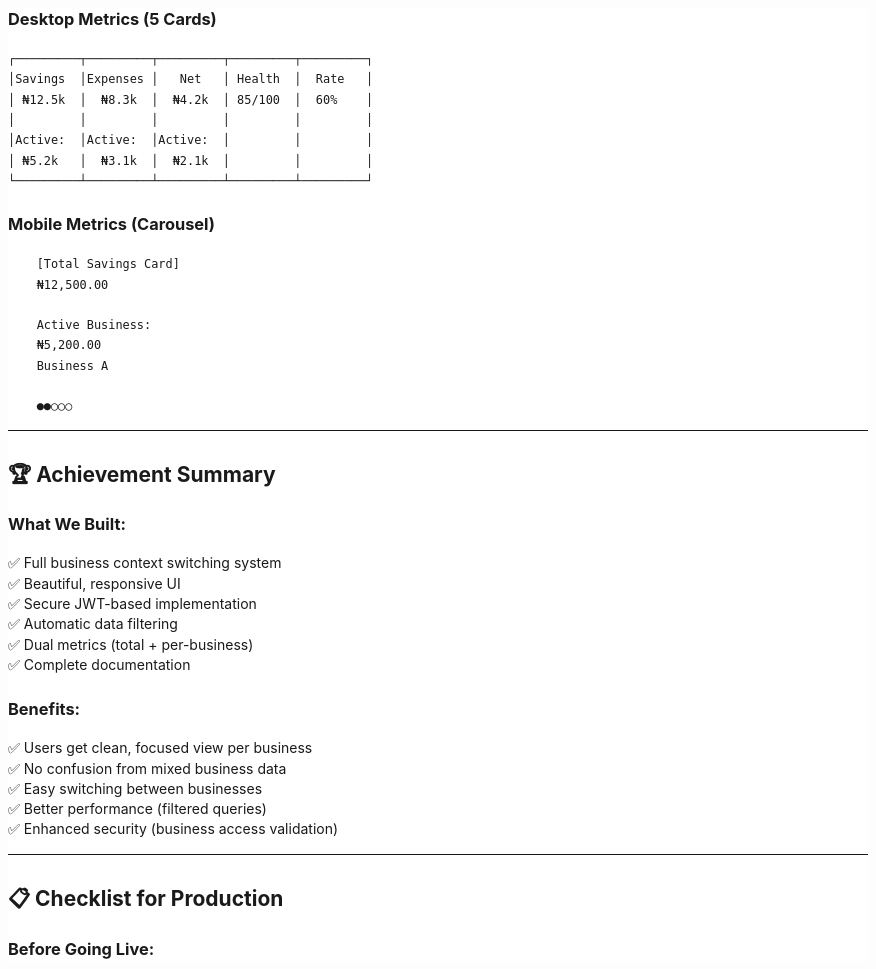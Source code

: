 ### Desktop Metrics (5 Cards)

```
┌─────────┬─────────┬─────────┬─────────┬─────────┐
│Savings  │Expenses │   Net   │ Health  │  Rate   │
│ ₦12.5k  │  ₦8.3k  │  ₦4.2k  │ 85/100  │  60%    │
│         │         │         │         │         │
│Active:  │Active:  │Active:  │         │         │
│ ₦5.2k   │  ₦3.1k  │  ₦2.1k  │         │         │
└─────────┴─────────┴─────────┴─────────┴─────────┘
```

### Mobile Metrics (Carousel)

```
    [Total Savings Card]
    ₦12,500.00

    Active Business:
    ₦5,200.00
    Business A

    ●●○○○
```

---

## 🏆 Achievement Summary

### What We Built:

✅ Full business context switching system  
✅ Beautiful, responsive UI  
✅ Secure JWT-based implementation  
✅ Automatic data filtering  
✅ Dual metrics (total + per-business)  
✅ Complete documentation

### Benefits:

✅ Users get clean, focused view per business  
✅ No confusion from mixed business data  
✅ Easy switching between businesses  
✅ Better performance (filtered queries)  
✅ Enhanced security (business access validation)

---

## 📋 Checklist for Production

### Before Going Live:
